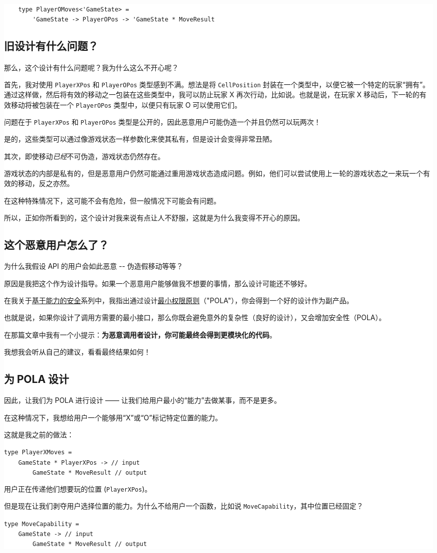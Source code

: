 ```
    type PlayerOMoves<'GameState> = 
        'GameState -> PlayerOPos -> 'GameState * MoveResult 
```

## 旧设计有什么问题？

那么，这个设计有什么问题呢？我为什么这么不开心呢？

首先，我对使用 `PlayerXPos` 和 `PlayerOPos` 类型感到不满。想法是将 `CellPosition` 封装在一个类型中，以便它被一个特定的玩家“拥有”。通过这样做，然后将有效的移动之一包装在这些类型中，我可以防止玩家 X 再次行动，比如说。也就是说，在玩家 X 移动后，下一轮的有效移动将被包装在一个 `PlayerOPos` 类型中，以便只有玩家 O 可以使用它们。

问题在于 `PlayerXPos` 和 `PlayerOPos` 类型是公开的，因此恶意用户可能伪造一个并且仍然可以玩两次！

是的，这些类型可以通过像游戏状态一样参数化来使其私有，但是设计会变得非常丑陋。

其次，即使移动*已经*不可伪造，游戏状态仍然存在。

游戏状态的内部是私有的，但是恶意用户仍然可能通过重用游戏状态造成问题。例如，他们可以尝试使用上一轮的游戏状态之一来玩一个有效的移动，反之亦然。

在这种特殊情况下，这可能不会有危险，但一般情况下可能会有问题。

所以，正如你所看到的，这个设计对我来说有点让人不舒服，这就是为什么我变得不开心的原因。

## 这个恶意用户怎么了？

为什么我假设 API 的用户会如此恶意 -- 伪造假移动等等？

原因是我把这个作为设计指导。如果一个恶意用户能够做我不想要的事情，那么设计可能还不够好。

在我关于[基于能力的安全](capability-based-security.html)系列中，我指出通过设计[最小权限原则](https://en.wikipedia.org/wiki/Principle_of_least_privilege)（"POLA"），你会得到一个好的设计作为副产品。

也就是说，如果你设计了调用方需要的最小接口，那么你既会避免意外的复杂性（良好的设计），又会增加安全性（POLA）。

在那篇文章中我有一个小提示：**为恶意调用者设计，你可能最终会得到更模块化的代码**。

我想我会听从自己的建议，看看最终结果如何！

## 为 POLA 设计

因此，让我们为 POLA 进行设计 —— 让我们给用户最小的“能力”去做某事，而不是更多。

在这种情况下，我想给用户一个能够用“X”或“O”标记特定位置的能力。

这就是我之前的做法：

```
type PlayerXMoves = 
    GameState * PlayerXPos -> // input
        GameState * MoveResult // output 
```

用户正在传递他们想要玩的位置 (`PlayerXPos`)。

但是现在让我们剥夺用户选择位置的能力。为什么不给用户一个函数，比如说 `MoveCapability`，其中位置已经固定？

```
type MoveCapability = 
    GameState -> // input
        GameState * MoveResult // output 
```
